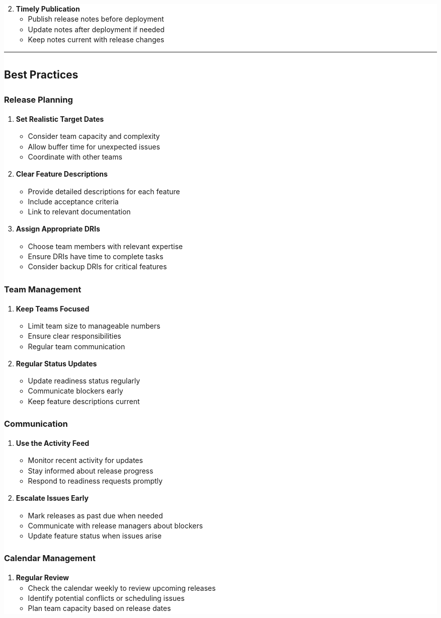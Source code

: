 2. **Timely Publication**
   - Publish release notes before deployment
   - Update notes after deployment if needed
   - Keep notes current with release changes

---

## Best Practices

### Release Planning

1. **Set Realistic Target Dates**
   - Consider team capacity and complexity
   - Allow buffer time for unexpected issues
   - Coordinate with other teams

2. **Clear Feature Descriptions**
   - Provide detailed descriptions for each feature
   - Include acceptance criteria
   - Link to relevant documentation

3. **Assign Appropriate DRIs**
   - Choose team members with relevant expertise
   - Ensure DRIs have time to complete tasks
   - Consider backup DRIs for critical features

### Team Management

1. **Keep Teams Focused**
   - Limit team size to manageable numbers
   - Ensure clear responsibilities
   - Regular team communication

2. **Regular Status Updates**
   - Update readiness status regularly
   - Communicate blockers early
   - Keep feature descriptions current

### Communication

1. **Use the Activity Feed**
   - Monitor recent activity for updates
   - Stay informed about release progress
   - Respond to readiness requests promptly

2. **Escalate Issues Early**
   - Mark releases as past due when needed
   - Communicate with release managers about blockers
   - Update feature status when issues arise

### Calendar Management

1. **Regular Review**
   - Check the calendar weekly to review upcoming releases
   - Identify potential conflicts or scheduling issues
   - Plan team capacity based on release dates
